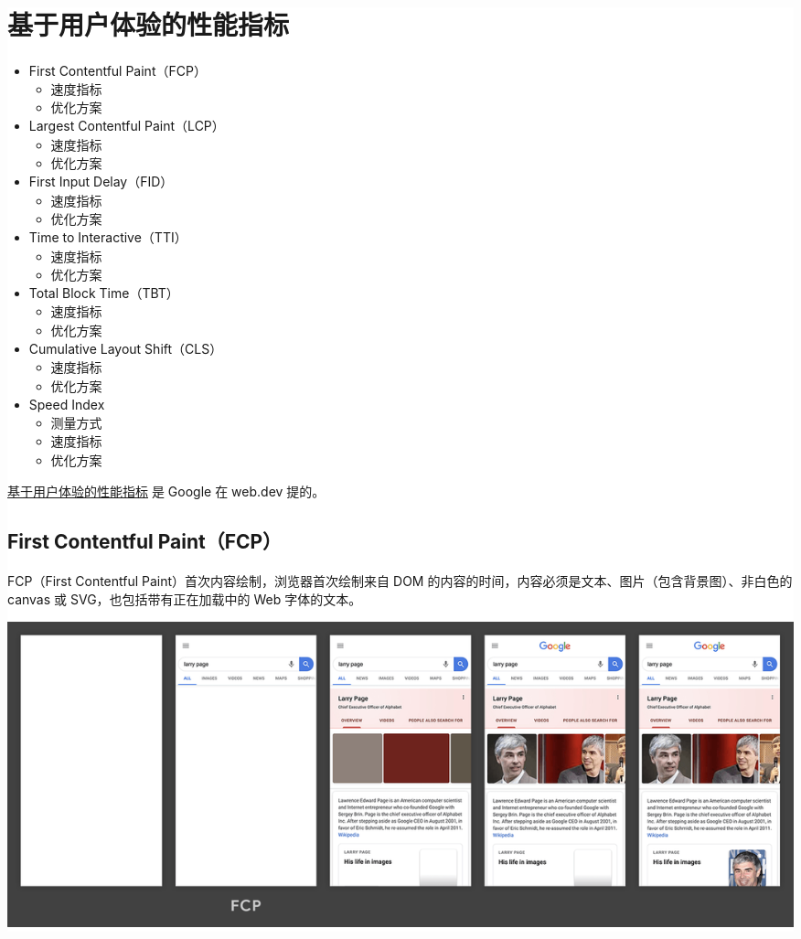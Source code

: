 # 基于用户体验的性能指标

- First Contentful Paint（FCP）
  - 速度指标
  - 优化⽅案
- Largest Contentful Paint（LCP）
  - 速度指标
  - 优化⽅案
- First Input Delay（FID）
  - 速度指标
  - 优化⽅案
- Time to Interactive（TTI）
  - 速度指标
  - 优化⽅案
- Total Block Time（TBT）
  - 速度指标
  - 优化⽅案
- Cumulative Layout Shift（CLS）
  - 速度指标
  - 优化⽅案
- Speed Index
  - 测量⽅式
  - 速度指标
  - 优化⽅案

[基于⽤户体验的性能指标](https://web.dev/metrics/) 是 Google 在 web.dev 提的。

## First Contentful Paint（FCP）

FCP（First Contentful Paint）⾸次内容绘制，浏览器⾸次绘制来⾃ DOM 的内容的时间，内容必须是⽂本、图⽚（包含背景图）、⾮⽩⾊的 canvas 或 SVG，也包括带有正在加载中的 Web 字体的⽂本。

![FCP.png](./img/FCP.png)
